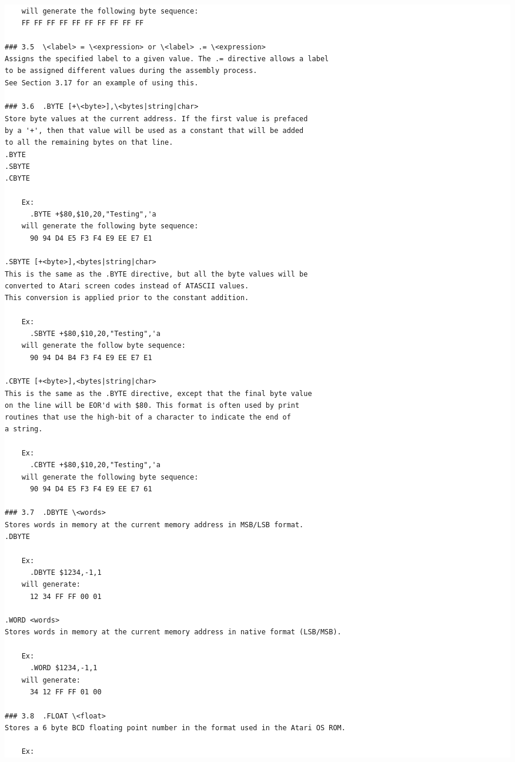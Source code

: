 ```
	will generate the following byte sequence:
	FF FF FF FF FF FF FF FF FF FF

### 3.5  \<label> = \<expression> or \<label> .= \<expression>
Assigns the specified label to a given value. The .= directive allows a label
to be assigned different values during the assembly process.
See Section 3.17 for an example of using this.

### 3.6  .BYTE [+\<byte>],\<bytes|string|char>
Store byte values at the current address. If the first value is prefaced
by a '+', then that value will be used as a constant that will be added
to all the remaining bytes on that line.
.BYTE
.SBYTE
.CBYTE

	Ex:
	  .BYTE +$80,$10,20,"Testing",'a
	will generate the following byte sequence:
	  90 94 D4 E5 F3 F4 E9 EE E7 E1

.SBYTE [+<byte>],<bytes|string|char>
This is the same as the .BYTE directive, but all the byte values will be
converted to Atari screen codes instead of ATASCII values.
This conversion is applied prior to the constant addition.

	Ex:
	  .SBYTE +$80,$10,20,"Testing",'a
	will generate the follow byte sequence:
	  90 94 D4 B4 F3 F4 E9 EE E7 E1

.CBYTE [+<byte>],<bytes|string|char>
This is the same as the .BYTE directive, except that the final byte value 
on the line will be EOR'd with $80. This format is often used by print 
routines that use the high-bit of a character to indicate the end of 
a string.

	Ex:
	  .CBYTE +$80,$10,20,"Testing",'a
	will generate the following byte sequence:
	  90 94 D4 E5 F3 F4 E9 EE E7 61

### 3.7  .DBYTE \<words>
Stores words in memory at the current memory address in MSB/LSB format.
.DBYTE

	Ex:
	  .DBYTE $1234,-1,1
	will generate:
	  12 34 FF FF 00 01

.WORD <words>
Stores words in memory at the current memory address in native format (LSB/MSB).

	Ex:
	  .WORD $1234,-1,1
	will generate:
	  34 12 FF FF 01 00
	  
### 3.8  .FLOAT \<float>
Stores a 6 byte BCD floating point number in the format used in the	Atari OS ROM.

	Ex:
```